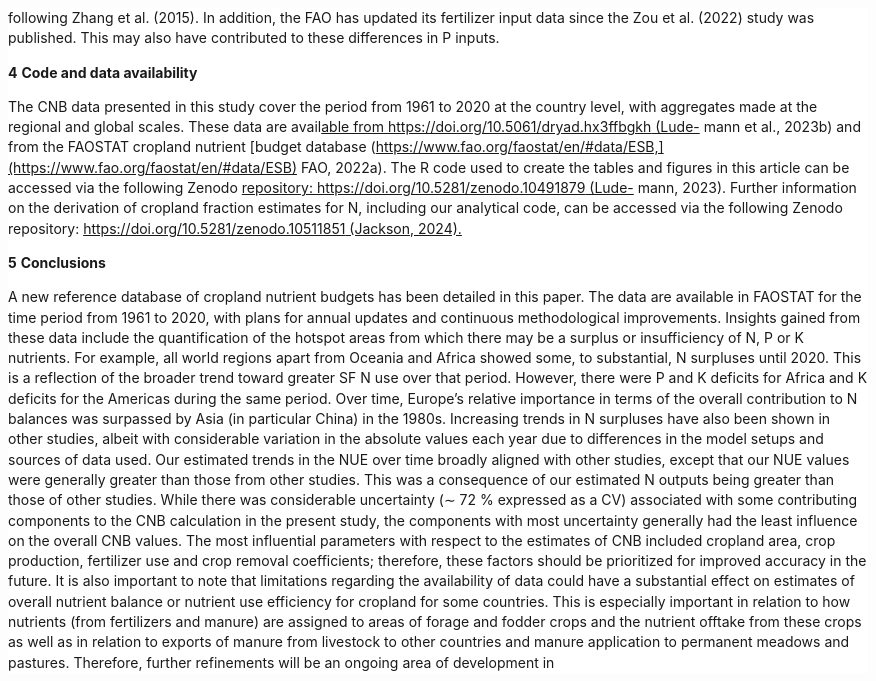 following Zhang et al. (2015). In addition, the FAO has updated its fertilizer input data since the Zou et al. (2022) study
was published. This may also have contributed to these differences in P inputs.


**4** **Code and data availability**


The CNB data presented in this study cover the period
from 1961 to 2020 at the country level, with aggregates
made at the regional and global scales. These data are avail[able from https://doi.org/10.5061/dryad.hx3ffbgkh (Lude-](https://doi.org/10.5061/dryad.hx3ffbgkh)
mann et al., 2023b) and from the FAOSTAT cropland nutrient
[budget database (https://www.fao.org/faostat/en/#data/ESB,](https://www.fao.org/faostat/en/#data/ESB)
FAO, 2022a). The R code used to create the tables and figures in this article can be accessed via the following Zenodo
[repository: https://doi.org/10.5281/zenodo.10491879 (Lude-](https://doi.org/10.5281/zenodo.10491879)
mann, 2023).
Further information on the derivation of cropland fraction estimates for N, including our analytical code,
can be accessed via the following Zenodo repository:
[https://doi.org/10.5281/zenodo.10511851 (Jackson, 2024).](https://doi.org/10.5281/zenodo.10511851)



**5** **Conclusions**


A new reference database of cropland nutrient budgets has
been detailed in this paper. The data are available in FAOSTAT for the time period from 1961 to 2020, with plans
for annual updates and continuous methodological improvements. Insights gained from these data include the quantification of the hotspot areas from which there may be a surplus
or insufficiency of N, P or K nutrients. For example, all world
regions apart from Oceania and Africa showed some, to substantial, N surpluses until 2020. This is a reflection of the
broader trend toward greater SF N use over that period. However, there were P and K deficits for Africa and K deficits for
the Americas during the same period. Over time, Europe’s
relative importance in terms of the overall contribution to
N balances was surpassed by Asia (in particular China) in
the 1980s. Increasing trends in N surpluses have also been
shown in other studies, albeit with considerable variation in
the absolute values each year due to differences in the model
setups and sources of data used. Our estimated trends in the
NUE over time broadly aligned with other studies, except
that our NUE values were generally greater than those from
other studies. This was a consequence of our estimated N
outputs being greater than those of other studies. While there
was considerable uncertainty (∼ 72 % expressed as a CV)
associated with some contributing components to the CNB
calculation in the present study, the components with most
uncertainty generally had the least influence on the overall
CNB values. The most influential parameters with respect to
the estimates of CNB included cropland area, crop production, fertilizer use and crop removal coefficients; therefore,
these factors should be prioritized for improved accuracy in
the future. It is also important to note that limitations regarding the availability of data could have a substantial effect on
estimates of overall nutrient balance or nutrient use efficiency
for cropland for some countries. This is especially important
in relation to how nutrients (from fertilizers and manure) are
assigned to areas of forage and fodder crops and the nutrient
offtake from these crops as well as in relation to exports of
manure from livestock to other countries and manure application to permanent meadows and pastures. Therefore, further refinements will be an ongoing area of development in